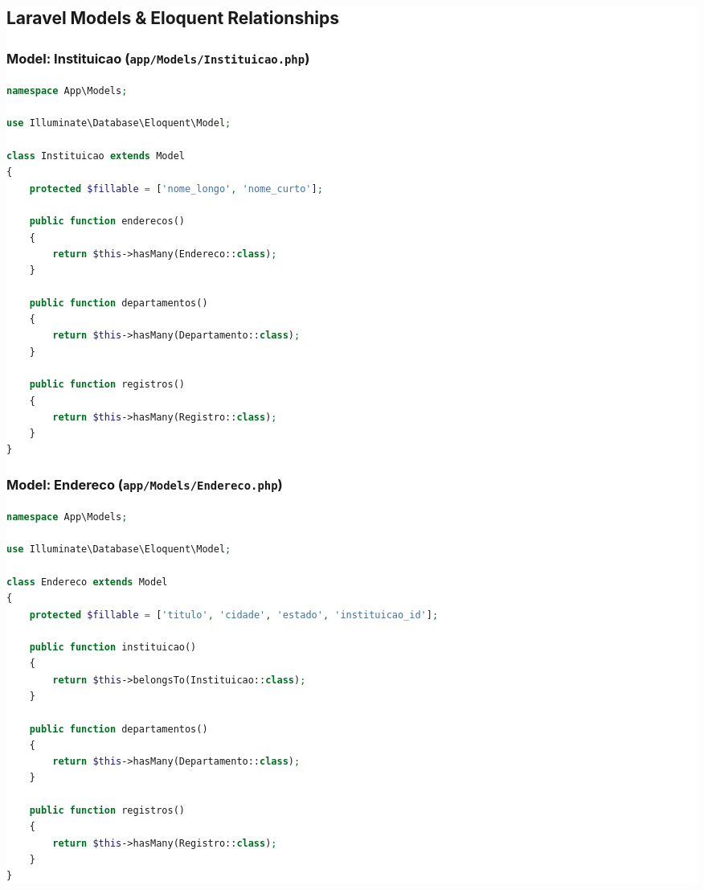 ## Laravel Models & Eloquent Relationships

### Model: Instituicao (`app/Models/Instituicao.php`)
```php
namespace App\Models;

use Illuminate\Database\Eloquent\Model;

class Instituicao extends Model
{
    protected $fillable = ['nome_longo', 'nome_curto'];
    
    public function enderecos()
    {
        return $this->hasMany(Endereco::class);
    }
    
    public function departamentos()
    {
        return $this->hasMany(Departamento::class);
    }
    
    public function registros()
    {
        return $this->hasMany(Registro::class);
    }
}
```

### Model: Endereco (`app/Models/Endereco.php`)
```php
namespace App\Models;

use Illuminate\Database\Eloquent\Model;

class Endereco extends Model
{
    protected $fillable = ['titulo', 'cidade', 'estado', 'instituicao_id'];
    
    public function instituicao()
    {
        return $this->belongsTo(Instituicao::class);
    }
    
    public function departamentos()
    {
        return $this->hasMany(Departamento::class);
    }
    
    public function registros()
    {
        return $this->hasMany(Registro::class);
    }
}
```
